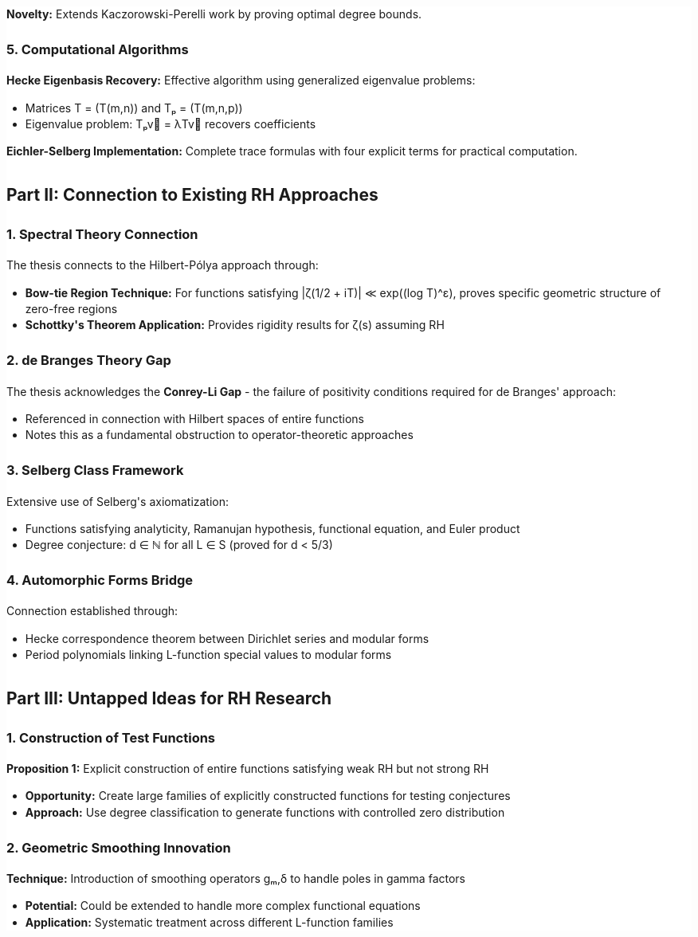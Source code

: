 **Novelty:** Extends Kaczorowski-Perelli work by proving optimal degree bounds.

### 5. Computational Algorithms

**Hecke Eigenbasis Recovery:** Effective algorithm using generalized eigenvalue problems:
- Matrices T = (T(m,n)) and Tₚ = (T(m,n,p))
- Eigenvalue problem: Tₚv⃗ = λTv⃗ recovers coefficients

**Eichler-Selberg Implementation:** Complete trace formulas with four explicit terms for practical computation.

## Part II: Connection to Existing RH Approaches

### 1. Spectral Theory Connection

The thesis connects to the Hilbert-Pólya approach through:
- **Bow-tie Region Technique:** For functions satisfying |ζ(1/2 + iT)| ≪ exp((log T)^ε), proves specific geometric structure of zero-free regions
- **Schottky's Theorem Application:** Provides rigidity results for ζ(s) assuming RH

### 2. de Branges Theory Gap

The thesis acknowledges the **Conrey-Li Gap** - the failure of positivity conditions required for de Branges' approach:
- Referenced in connection with Hilbert spaces of entire functions
- Notes this as a fundamental obstruction to operator-theoretic approaches

### 3. Selberg Class Framework

Extensive use of Selberg's axiomatization:
- Functions satisfying analyticity, Ramanujan hypothesis, functional equation, and Euler product
- Degree conjecture: d ∈ ℕ for all L ∈ S (proved for d < 5/3)

### 4. Automorphic Forms Bridge

Connection established through:
- Hecke correspondence theorem between Dirichlet series and modular forms
- Period polynomials linking L-function special values to modular forms

## Part III: Untapped Ideas for RH Research

### 1. Construction of Test Functions

**Proposition 1:** Explicit construction of entire functions satisfying weak RH but not strong RH
- **Opportunity:** Create large families of explicitly constructed functions for testing conjectures
- **Approach:** Use degree classification to generate functions with controlled zero distribution

### 2. Geometric Smoothing Innovation

**Technique:** Introduction of smoothing operators gₘ,δ to handle poles in gamma factors
- **Potential:** Could be extended to handle more complex functional equations
- **Application:** Systematic treatment across different L-function families
